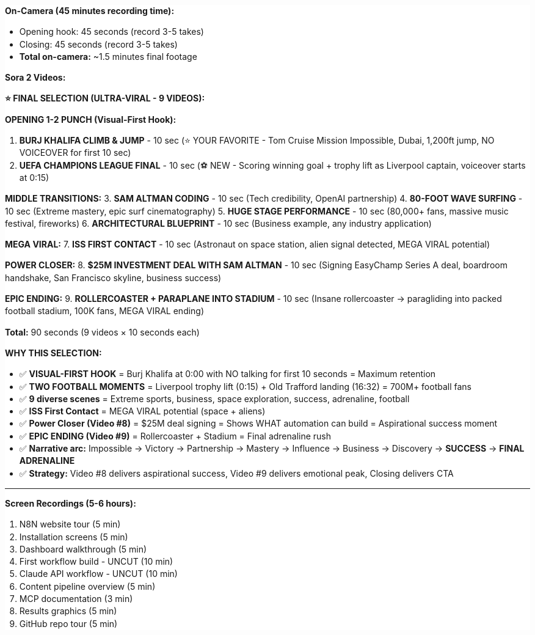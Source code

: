 **On-Camera (45 minutes recording time):**
- Opening hook: 45 seconds (record 3-5 takes)
- Closing: 45 seconds (record 3-5 takes)
- **Total on-camera:** ~1.5 minutes final footage

**Sora 2 Videos:**

**⭐ FINAL SELECTION (ULTRA-VIRAL - 9 VIDEOS):**

**OPENING 1-2 PUNCH (Visual-First Hook):**
1. **BURJ KHALIFA CLIMB & JUMP** - 10 sec (⭐ YOUR FAVORITE - Tom Cruise Mission Impossible, Dubai, 1,200ft jump, NO VOICEOVER for first 10 sec)
2. **UEFA CHAMPIONS LEAGUE FINAL** - 10 sec (⚽ NEW - Scoring winning goal + trophy lift as Liverpool captain, voiceover starts at 0:15)

**MIDDLE TRANSITIONS:**
3. **SAM ALTMAN CODING** - 10 sec (Tech credibility, OpenAI partnership)
4. **80-FOOT WAVE SURFING** - 10 sec (Extreme mastery, epic surf cinematography)
5. **HUGE STAGE PERFORMANCE** - 10 sec (80,000+ fans, massive music festival, fireworks)
6. **ARCHITECTURAL BLUEPRINT** - 10 sec (Business example, any industry application)

**MEGA VIRAL:**
7. **ISS FIRST CONTACT** - 10 sec (Astronaut on space station, alien signal detected, MEGA VIRAL potential)

**POWER CLOSER:**
8. **$25M INVESTMENT DEAL WITH SAM ALTMAN** - 10 sec (Signing EasyChamp Series A deal, boardroom handshake, San Francisco skyline, business success)

**EPIC ENDING:**
9. **ROLLERCOASTER + PARAPLANE INTO STADIUM** - 10 sec (Insane rollercoaster → paragliding into packed football stadium, 100K fans, MEGA VIRAL ending)

**Total:** 90 seconds (9 videos × 10 seconds each)

**WHY THIS SELECTION:**
- ✅ **VISUAL-FIRST HOOK** = Burj Khalifa at 0:00 with NO talking for first 10 seconds = Maximum retention
- ✅ **TWO FOOTBALL MOMENTS** = Liverpool trophy lift (0:15) + Old Trafford landing (16:32) = 700M+ football fans
- ✅ **9 diverse scenes** = Extreme sports, business, space exploration, success, adrenaline, football
- ✅ **ISS First Contact** = MEGA VIRAL potential (space + aliens)
- ✅ **Power Closer (Video #8)** = $25M deal signing = Shows WHAT automation can build = Aspirational success moment
- ✅ **EPIC ENDING (Video #9)** = Rollercoaster + Stadium = Final adrenaline rush
- ✅ **Narrative arc:** Impossible → Victory → Partnership → Mastery → Influence → Business → Discovery → **SUCCESS** → **FINAL ADRENALINE**
- ✅ **Strategy:** Video #8 delivers aspirational success, Video #9 delivers emotional peak, Closing delivers CTA

---

**Screen Recordings (5-6 hours):**
1. N8N website tour (5 min)
2. Installation screens (5 min)
3. Dashboard walkthrough (5 min)
4. First workflow build - UNCUT (10 min)
5. Claude API workflow - UNCUT (10 min)
6. Content pipeline overview (5 min)
7. MCP documentation (3 min)
8. Results graphics (5 min)
9. GitHub repo tour (5 min)
